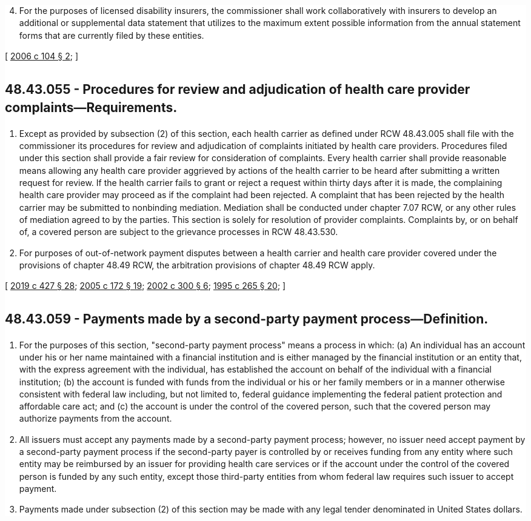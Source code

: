 4. For the purposes of licensed disability insurers, the commissioner shall work collaboratively with insurers to develop an additional or supplemental data statement that utilizes to the maximum extent possible information from the annual statement forms that are currently filed by these entities.

\[ [2006 c 104 § 2](http://lawfilesext.leg.wa.gov/biennium/2005-06/Pdf/Bills/Session%20Laws/House/2500-S.SL.pdf?cite=2006%20c%20104%20§%202); \]

## 48.43.055 - Procedures for review and adjudication of health care provider complaints—Requirements.
1. Except as provided by subsection (2) of this section, each health carrier as defined under RCW 48.43.005 shall file with the commissioner its procedures for review and adjudication of complaints initiated by health care providers. Procedures filed under this section shall provide a fair review for consideration of complaints. Every health carrier shall provide reasonable means allowing any health care provider aggrieved by actions of the health carrier to be heard after submitting a written request for review. If the health carrier fails to grant or reject a request within thirty days after it is made, the complaining health care provider may proceed as if the complaint had been rejected. A complaint that has been rejected by the health carrier may be submitted to nonbinding mediation. Mediation shall be conducted under chapter 7.07 RCW, or any other rules of mediation agreed to by the parties. This section is solely for resolution of provider complaints. Complaints by, or on behalf of, a covered person are subject to the grievance processes in RCW 48.43.530.

2. For purposes of out-of-network payment disputes between a health carrier and health care provider covered under the provisions of chapter 48.49 RCW, the arbitration provisions of chapter 48.49 RCW apply.

\[ [2019 c 427 § 28](http://lawfilesext.leg.wa.gov/biennium/2019-20/Pdf/Bills/Session%20Laws/House/1065-S2.SL.pdf?cite=2019%20c%20427%20§%2028); [2005 c 172 § 19](http://lawfilesext.leg.wa.gov/biennium/2005-06/Pdf/Bills/Session%20Laws/Senate/5173-S.SL.pdf?cite=2005%20c%20172%20§%2019); [2002 c 300 § 6](http://lawfilesext.leg.wa.gov/biennium/2001-02/Pdf/Bills/Session%20Laws/House/2317.SL.pdf?cite=2002%20c%20300%20§%206); [1995 c 265 § 20](http://lawfilesext.leg.wa.gov/biennium/1995-96/Pdf/Bills/Session%20Laws/House/1046-S.SL.pdf?cite=1995%20c%20265%20§%2020); \]

## 48.43.059 - Payments made by a second-party payment process—Definition.
1. For the purposes of this section, "second-party payment process" means a process in which: (a) An individual has an account under his or her name maintained with a financial institution and is either managed by the financial institution or an entity that, with the express agreement with the individual, has established the account on behalf of the individual with a financial institution; (b) the account is funded with funds from the individual or his or her family members or in a manner otherwise consistent with federal law including, but not limited to, federal guidance implementing the federal patient protection and affordable care act; and (c) the account is under the control of the covered person, such that the covered person may authorize payments from the account.

2. All issuers must accept any payments made by a second-party payment process; however, no issuer need accept payment by a second-party payment process if the second-party payer is controlled by or receives funding from any entity where such entity may be reimbursed by an issuer for providing health care services or if the account under the control of the covered person is funded by any such entity, except those third-party entities from whom federal law requires such issuer to accept payment.

3. Payments made under subsection (2) of this section may be made with any legal tender denominated in United States dollars.
